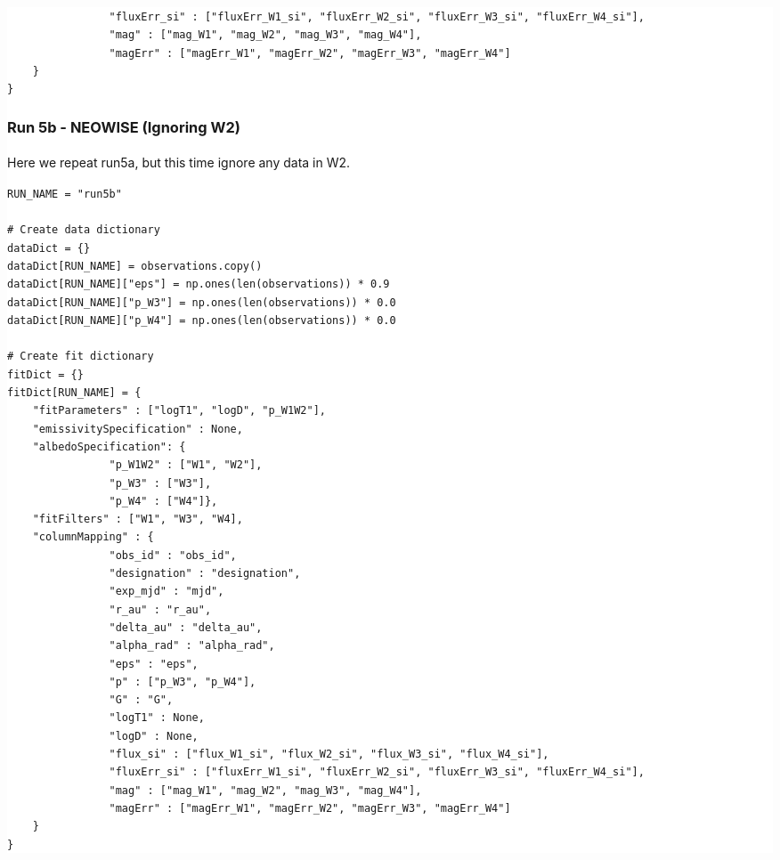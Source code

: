 ```
                "fluxErr_si" : ["fluxErr_W1_si", "fluxErr_W2_si", "fluxErr_W3_si", "fluxErr_W4_si"],  
                "mag" : ["mag_W1", "mag_W2", "mag_W3", "mag_W4"],
                "magErr" : ["magErr_W1", "magErr_W2", "magErr_W3", "magErr_W4"]
    }
}
```

### Run 5b - NEOWISE (Ignoring W2)
Here we repeat run5a, but this time ignore any data in W2.

```
RUN_NAME = "run5b"

# Create data dictionary
dataDict = {}
dataDict[RUN_NAME] = observations.copy()
dataDict[RUN_NAME]["eps"] = np.ones(len(observations)) * 0.9
dataDict[RUN_NAME]["p_W3"] = np.ones(len(observations)) * 0.0
dataDict[RUN_NAME]["p_W4"] = np.ones(len(observations)) * 0.0

# Create fit dictionary
fitDict = {}
fitDict[RUN_NAME] = {
    "fitParameters" : ["logT1", "logD", "p_W1W2"],
    "emissivitySpecification" : None,
    "albedoSpecification": {
                "p_W1W2" : ["W1", "W2"],
                "p_W3" : ["W3"],
                "p_W4" : ["W4"]},
    "fitFilters" : ["W1", "W3", "W4],
    "columnMapping" : {
                "obs_id" : "obs_id",
                "designation" : "designation",
                "exp_mjd" : "mjd",
                "r_au" : "r_au",
                "delta_au" : "delta_au",
                "alpha_rad" : "alpha_rad",
                "eps" : "eps",
                "p" : ["p_W3", "p_W4"],
                "G" : "G",
                "logT1" : None,
                "logD" : None,
                "flux_si" : ["flux_W1_si", "flux_W2_si", "flux_W3_si", "flux_W4_si"],
                "fluxErr_si" : ["fluxErr_W1_si", "fluxErr_W2_si", "fluxErr_W3_si", "fluxErr_W4_si"],  
                "mag" : ["mag_W1", "mag_W2", "mag_W3", "mag_W4"],
                "magErr" : ["magErr_W1", "magErr_W2", "magErr_W3", "magErr_W4"]
    }
}
```